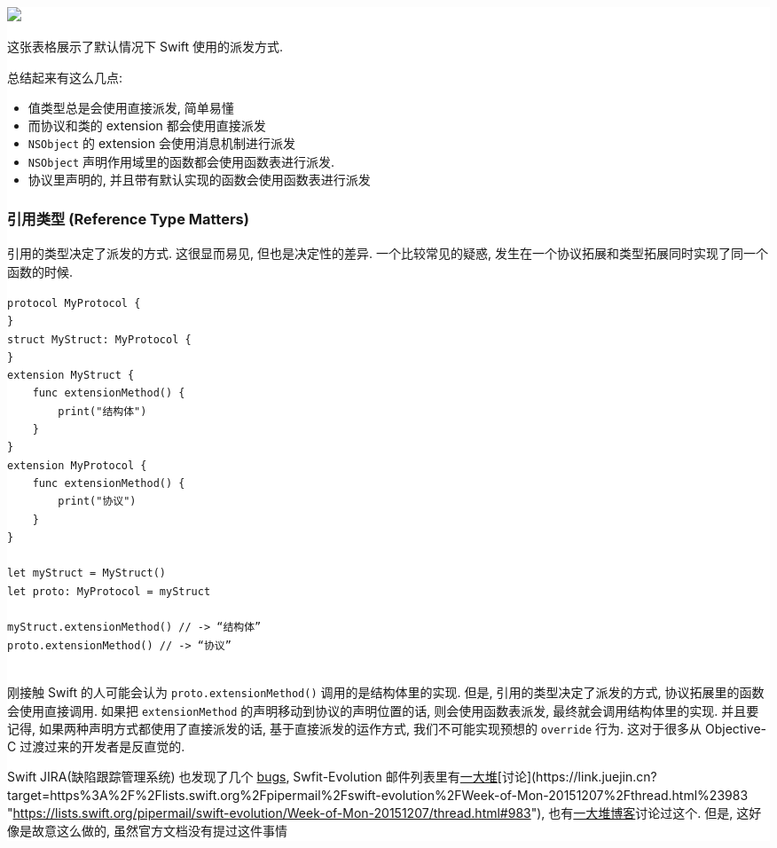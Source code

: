 [![](https://sylarimage.oss-cn-shenzhen.aliyuncs.com/uPic/6a71bfd7bde462c6a5b8397c4a2c28af.png~tplv-t2oaga2asx-jj-mark:3024:0:0:0:q75.png)](https://link.juejin.cn?target=https%3A%2F%2Fkemchenj.github.io%2Fimages%2F14826579540191.png "https://kemchenj.github.io/images/14826579540191.png")

这张表格展示了默认情况下 Swift 使用的派发方式.

总结起来有这么几点:

*   值类型总是会使用直接派发, 简单易懂
*   而协议和类的 extension 都会使用直接派发
*   `NSObject` 的 extension 会使用消息机制进行派发
*   `NSObject` 声明作用域里的函数都会使用函数表进行派发.
*   协议里声明的, 并且带有默认实现的函数会使用函数表进行派发

### 引用类型 (Reference Type Matters)

引用的类型决定了派发的方式. 这很显而易见, 但也是决定性的差异. 一个比较常见的疑惑, 发生在一个协议拓展和类型拓展同时实现了同一个函数的时候.

```
protocol MyProtocol {
}
struct MyStruct: MyProtocol {
}
extension MyStruct {
    func extensionMethod() {
        print("结构体")
    }
}
extension MyProtocol {
    func extensionMethod() {
        print("协议")
    }
}
 
let myStruct = MyStruct()
let proto: MyProtocol = myStruct
 
myStruct.extensionMethod() // -> “结构体”
proto.extensionMethod() // -> “协议”


```

刚接触 Swift 的人可能会认为 `proto.extensionMethod()` 调用的是结构体里的实现. 但是, 引用的类型决定了派发的方式, 协议拓展里的函数会使用直接调用. 如果把 `extensionMethod` 的声明移动到协议的声明位置的话, 则会使用函数表派发, 最终就会调用结构体里的实现. 并且要记得, 如果两种声明方式都使用了直接派发的话, 基于直接派发的运作方式, 我们不可能实现预想的 `override` 行为. 这对于很多从 Objective-C 过渡过来的开发者是反直觉的.

Swift JIRA(缺陷跟踪管理系统) 也发现了几个 [bugs](https://link.juejin.cn?target=https%3A%2F%2Fbugs.swift.org%2Fbrowse%2FSR-1422 "https://bugs.swift.org/browse/SR-1422"), Swfit-Evolution 邮件列表里有[一大堆](https://link.juejin.cn?target=https%3A%2F%2Flists.swift.org%2Fpipermail%2Fswift-evolution%2FWeek-of-Mon-20151207%2F000983.html "https://lists.swift.org/pipermail/swift-evolution/Week-of-Mon-20151207/000983.html")[讨论](https://link.juejin.cn?target=https%3A%2F%2Flists.swift.org%2Fpipermail%2Fswift-evolution%2FWeek-of-Mon-20151207%2Fthread.html%23983 "https://lists.swift.org/pipermail/swift-evolution/Week-of-Mon-20151207/thread.html#983"), 也有[一大堆博客](https://link.juejin.cn?target=https%3A%2F%2Fnomothetis.svbtle.com%2Fthe-ghost-of-swift-bugs-future "https://nomothetis.svbtle.com/the-ghost-of-swift-bugs-future")讨论过这个. 但是, 这好像是故意这么做的, 虽然官方文档没有提过这件事情
